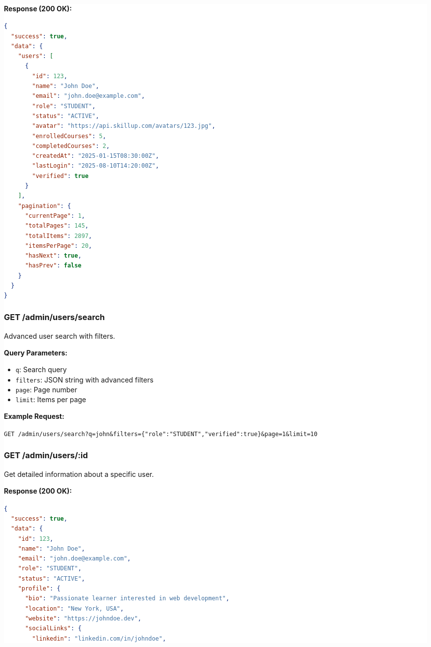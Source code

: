 **Response (200 OK):**
```json
{
  "success": true,
  "data": {
    "users": [
      {
        "id": 123,
        "name": "John Doe",
        "email": "john.doe@example.com",
        "role": "STUDENT",
        "status": "ACTIVE",
        "avatar": "https://api.skillup.com/avatars/123.jpg",
        "enrolledCourses": 5,
        "completedCourses": 2,
        "createdAt": "2025-01-15T08:30:00Z",
        "lastLogin": "2025-08-10T14:20:00Z",
        "verified": true
      }
    ],
    "pagination": {
      "currentPage": 1,
      "totalPages": 145,
      "totalItems": 2897,
      "itemsPerPage": 20,
      "hasNext": true,
      "hasPrev": false
    }
  }
}
```

### GET /admin/users/search
Advanced user search with filters.

**Query Parameters:**
- `q`: Search query
- `filters`: JSON string with advanced filters
- `page`: Page number
- `limit`: Items per page

**Example Request:**
```
GET /admin/users/search?q=john&filters={"role":"STUDENT","verified":true}&page=1&limit=10
```

### GET /admin/users/:id
Get detailed information about a specific user.

**Response (200 OK):**
```json
{
  "success": true,
  "data": {
    "id": 123,
    "name": "John Doe",
    "email": "john.doe@example.com",
    "role": "STUDENT",
    "status": "ACTIVE",
    "profile": {
      "bio": "Passionate learner interested in web development",
      "location": "New York, USA",
      "website": "https://johndoe.dev",
      "socialLinks": {
        "linkedin": "linkedin.com/in/johndoe",
```